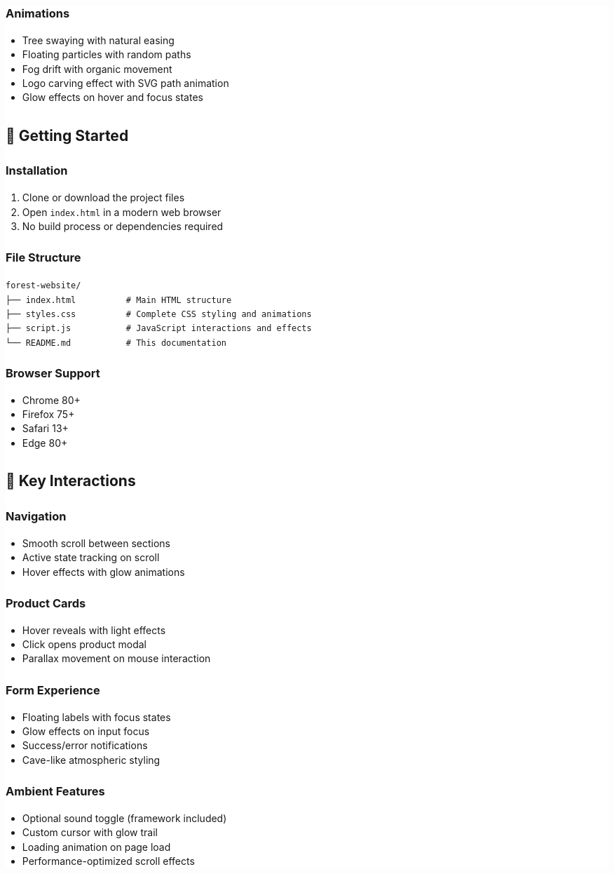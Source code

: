 ### Animations
- Tree swaying with natural easing
- Floating particles with random paths
- Fog drift with organic movement
- Logo carving effect with SVG path animation
- Glow effects on hover and focus states

## 🚀 Getting Started

### Installation
1. Clone or download the project files
2. Open `index.html` in a modern web browser
3. No build process or dependencies required

### File Structure
```
forest-website/
├── index.html          # Main HTML structure
├── styles.css          # Complete CSS styling and animations
├── script.js           # JavaScript interactions and effects
└── README.md           # This documentation
```

### Browser Support
- Chrome 80+
- Firefox 75+
- Safari 13+
- Edge 80+

## 🎯 Key Interactions

### Navigation
- Smooth scroll between sections
- Active state tracking on scroll
- Hover effects with glow animations

### Product Cards
- Hover reveals with light effects
- Click opens product modal
- Parallax movement on mouse interaction

### Form Experience
- Floating labels with focus states
- Glow effects on input focus
- Success/error notifications
- Cave-like atmospheric styling

### Ambient Features
- Optional sound toggle (framework included)
- Custom cursor with glow trail
- Loading animation on page load
- Performance-optimized scroll effects
